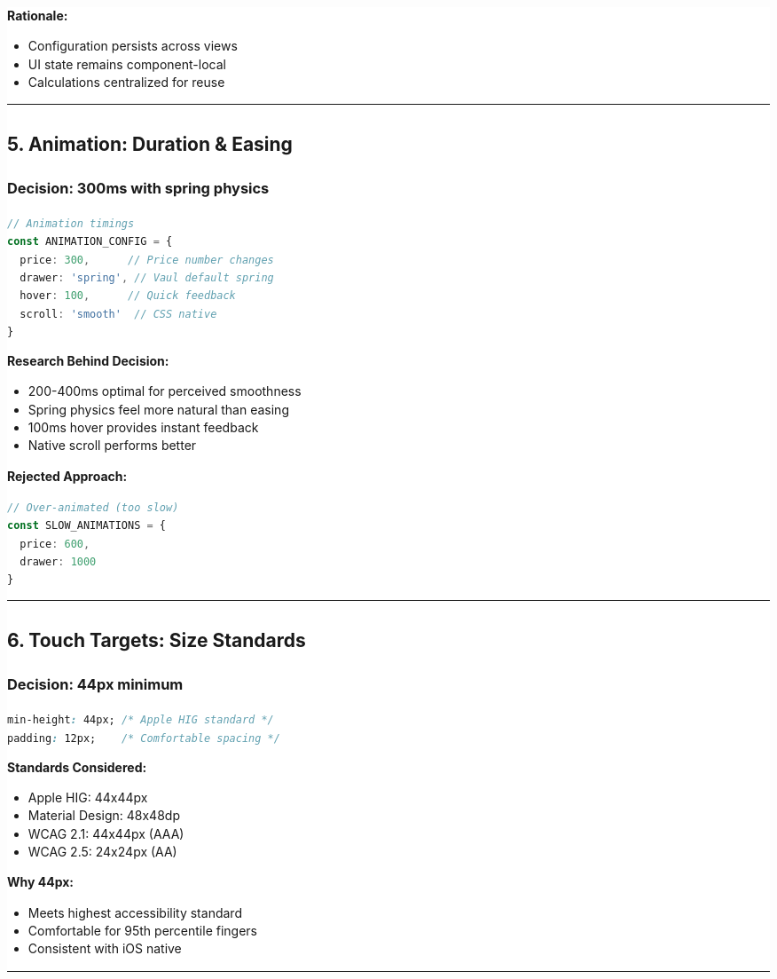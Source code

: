 **Rationale:**
- Configuration persists across views
- UI state remains component-local
- Calculations centralized for reuse

---

## 5. Animation: Duration & Easing

### Decision: 300ms with spring physics
```typescript
// Animation timings
const ANIMATION_CONFIG = {
  price: 300,      // Price number changes
  drawer: 'spring', // Vaul default spring
  hover: 100,      // Quick feedback
  scroll: 'smooth'  // CSS native
}
```

**Research Behind Decision:**
- 200-400ms optimal for perceived smoothness
- Spring physics feel more natural than easing
- 100ms hover provides instant feedback
- Native scroll performs better

**Rejected Approach:**
```typescript
// Over-animated (too slow)
const SLOW_ANIMATIONS = {
  price: 600,
  drawer: 1000
}
```

---

## 6. Touch Targets: Size Standards

### Decision: 44px minimum
```css
min-height: 44px; /* Apple HIG standard */
padding: 12px;    /* Comfortable spacing */
```

**Standards Considered:**
- Apple HIG: 44x44px
- Material Design: 48x48dp
- WCAG 2.1: 44x44px (AAA)
- WCAG 2.5: 24x24px (AA)

**Why 44px:**
- Meets highest accessibility standard
- Comfortable for 95th percentile fingers
- Consistent with iOS native

---